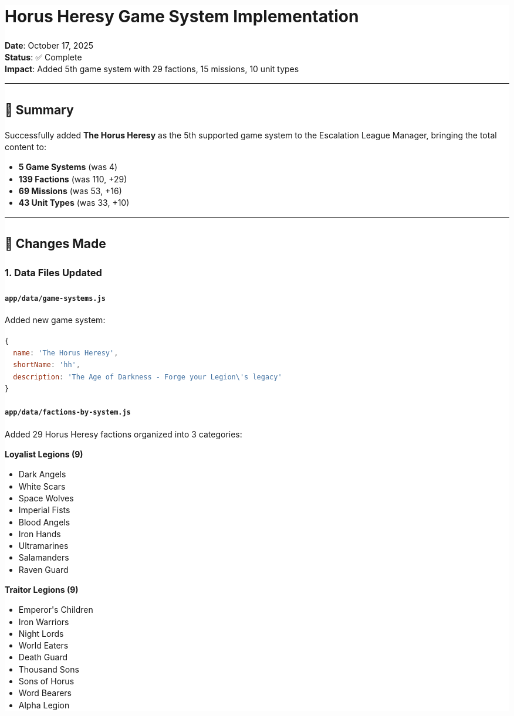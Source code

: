 # Horus Heresy Game System Implementation

**Date**: October 17, 2025  
**Status**: ✅ Complete  
**Impact**: Added 5th game system with 29 factions, 15 missions, 10 unit types

---

## 🎯 Summary

Successfully added **The Horus Heresy** as the 5th supported game system to the Escalation League Manager, bringing the total content to:

- **5 Game Systems** (was 4)
- **139 Factions** (was 110, +29)
- **69 Missions** (was 53, +16) 
- **43 Unit Types** (was 33, +10)

---

## 📝 Changes Made

### 1. Data Files Updated

#### `app/data/game-systems.js`
Added new game system:
```javascript
{
  name: 'The Horus Heresy',
  shortName: 'hh',
  description: 'The Age of Darkness - Forge your Legion\'s legacy'
}
```

#### `app/data/factions-by-system.js`
Added 29 Horus Heresy factions organized into 3 categories:

**Loyalist Legions (9)**
- Dark Angels
- White Scars
- Space Wolves
- Imperial Fists
- Blood Angels
- Iron Hands
- Ultramarines
- Salamanders
- Raven Guard

**Traitor Legions (9)**
- Emperor's Children
- Iron Warriors
- Night Lords
- World Eaters
- Death Guard
- Thousand Sons
- Sons of Horus
- Word Bearers
- Alpha Legion
